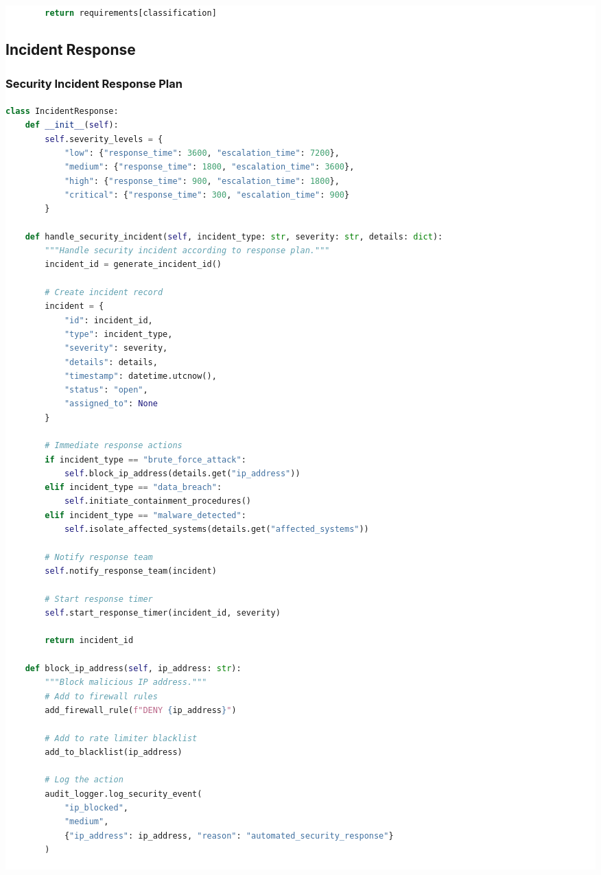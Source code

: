 ```python
        return requirements[classification]
```

## Incident Response

### Security Incident Response Plan

```python
class IncidentResponse:
    def __init__(self):
        self.severity_levels = {
            "low": {"response_time": 3600, "escalation_time": 7200},
            "medium": {"response_time": 1800, "escalation_time": 3600},
            "high": {"response_time": 900, "escalation_time": 1800},
            "critical": {"response_time": 300, "escalation_time": 900}
        }
    
    def handle_security_incident(self, incident_type: str, severity: str, details: dict):
        """Handle security incident according to response plan."""
        incident_id = generate_incident_id()
        
        # Create incident record
        incident = {
            "id": incident_id,
            "type": incident_type,
            "severity": severity,
            "details": details,
            "timestamp": datetime.utcnow(),
            "status": "open",
            "assigned_to": None
        }
        
        # Immediate response actions
        if incident_type == "brute_force_attack":
            self.block_ip_address(details.get("ip_address"))
        elif incident_type == "data_breach":
            self.initiate_containment_procedures()
        elif incident_type == "malware_detected":
            self.isolate_affected_systems(details.get("affected_systems"))
        
        # Notify response team
        self.notify_response_team(incident)
        
        # Start response timer
        self.start_response_timer(incident_id, severity)
        
        return incident_id
    
    def block_ip_address(self, ip_address: str):
        """Block malicious IP address."""
        # Add to firewall rules
        add_firewall_rule(f"DENY {ip_address}")
        
        # Add to rate limiter blacklist
        add_to_blacklist(ip_address)
        
        # Log the action
        audit_logger.log_security_event(
            "ip_blocked",
            "medium",
            {"ip_address": ip_address, "reason": "automated_security_response"}
        )
    
```